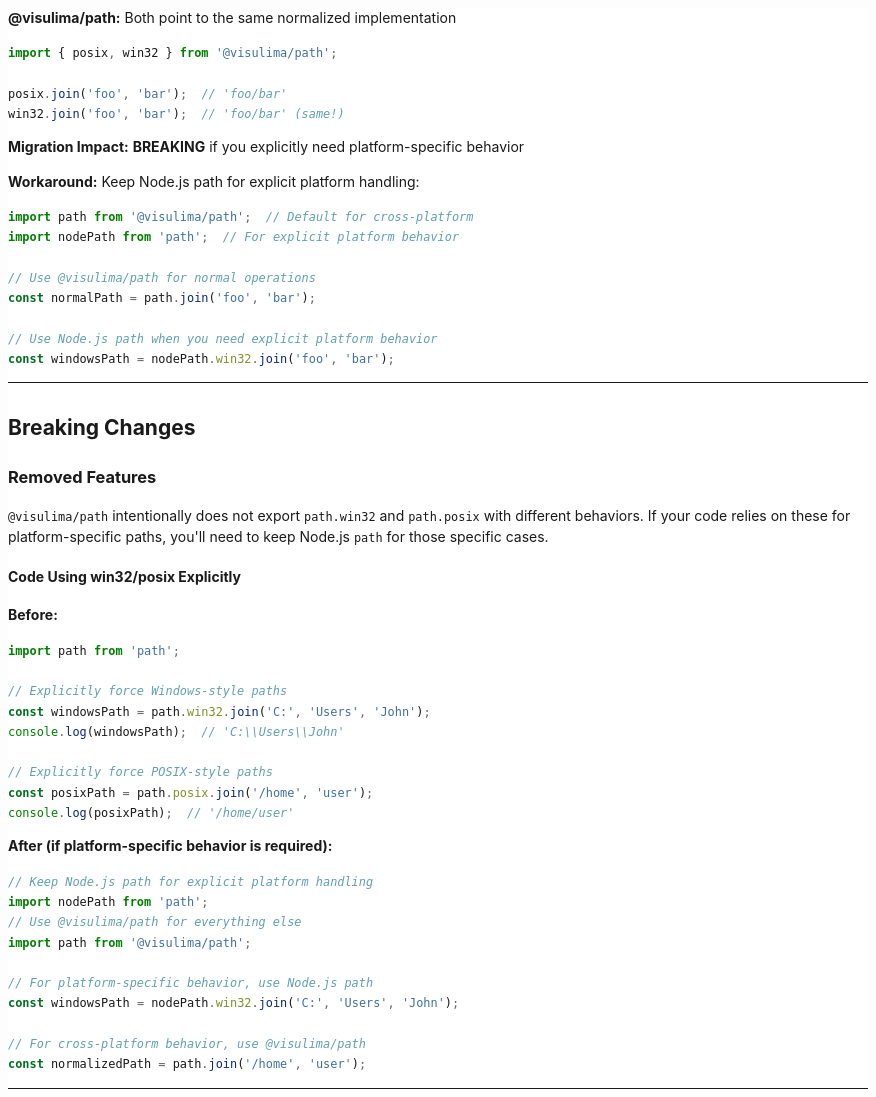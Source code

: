 **@visulima/path:** Both point to the same normalized implementation

```javascript
import { posix, win32 } from '@visulima/path';

posix.join('foo', 'bar');  // 'foo/bar'
win32.join('foo', 'bar');  // 'foo/bar' (same!)
```

**Migration Impact:** **BREAKING** if you explicitly need platform-specific behavior

**Workaround:** Keep Node.js path for explicit platform handling:

```javascript
import path from '@visulima/path';  // Default for cross-platform
import nodePath from 'path';  // For explicit platform behavior

// Use @visulima/path for normal operations
const normalPath = path.join('foo', 'bar');

// Use Node.js path when you need explicit platform behavior
const windowsPath = nodePath.win32.join('foo', 'bar');
```

---

## Breaking Changes

### Removed Features

`@visulima/path` intentionally does not export `path.win32` and `path.posix` with different behaviors. If your code relies on these for platform-specific paths, you'll need to keep Node.js `path` for those specific cases.

#### Code Using win32/posix Explicitly

**Before:**

```javascript
import path from 'path';

// Explicitly force Windows-style paths
const windowsPath = path.win32.join('C:', 'Users', 'John');
console.log(windowsPath);  // 'C:\\Users\\John'

// Explicitly force POSIX-style paths
const posixPath = path.posix.join('/home', 'user');
console.log(posixPath);  // '/home/user'
```

**After (if platform-specific behavior is required):**

```javascript
// Keep Node.js path for explicit platform handling
import nodePath from 'path';
// Use @visulima/path for everything else
import path from '@visulima/path';

// For platform-specific behavior, use Node.js path
const windowsPath = nodePath.win32.join('C:', 'Users', 'John');

// For cross-platform behavior, use @visulima/path
const normalizedPath = path.join('/home', 'user');
```

---